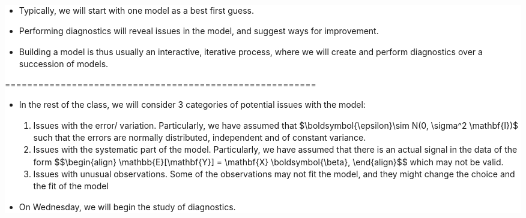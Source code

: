 * Typically, we will start with one model as a best first guess.

* Performing diagnostics will reveal issues in the  model, and suggest ways for improvement.

* Building a model is thus usually an interactive, iterative process, where we will create and perform diagnostics over a succession of models.

========================================================

<ul> 
  <li> In the rest of the class, we will consider 3 categories of potential issues with the model:</li>
  <ol>
    <li> Issues with the error/ variation.  Particularly, we have assumed that $\boldsymbol{\epsilon}\sim N(0, \sigma^2 \mathbf{I})$ such that the errors are normally distributed, independent and of constant variance.</li>
    <li> Issues with the systematic part of the model.  Particularly, we have assumed that there is an actual signal in the data of the form
    $$\begin{align}
    \mathbb{E}[\mathbf{Y}] = \mathbf{X} \boldsymbol{\beta},
    \end{align}$$
    which may not be valid.</li>
    <li> Issues with unusual observations.  Some of the observations may not fit the model, and they might change the choice and the fit of the model</li>
  </ol>
</ul>

* On Wednesday, we will begin the study of diagnostics.
